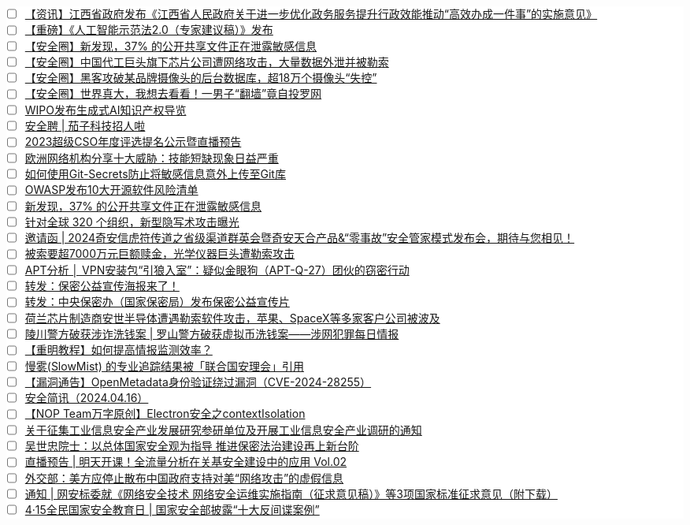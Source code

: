   - [ ] [【资讯】江西省政府发布《江西省人民政府关于进一步优化政务服务提升行政效能推动“高效办成一件事”的实施意见》](https://mp.weixin.qq.com/s?__biz=MzU1NDY3NDgwMQ==&mid=2247539711&idx=2&sn=8b6d20d9c8e75861262d641550fe8475)
  - [ ] [【重磅】《人工智能示范法2.0（专家建议稿）》发布](https://mp.weixin.qq.com/s?__biz=MzU1NDY3NDgwMQ==&mid=2247539711&idx=1&sn=d36286449782f5d351f04e29f0933432)
  - [ ] [【安全圈】新发现，37% 的公开共享文件正在泄露敏感信息](https://mp.weixin.qq.com/s?__biz=MzIzMzE4NDU1OQ==&mid=2652058128&idx=4&sn=d674de21ddada318d9b43a45c33fe8ae)
  - [ ] [【安全圈】中国代工巨头旗下芯片公司遭网络攻击，大量数据外泄并被勒索](https://mp.weixin.qq.com/s?__biz=MzIzMzE4NDU1OQ==&mid=2652058128&idx=3&sn=017692df6a8c429f3c7d3c0830aa74e5)
  - [ ] [【安全圈】黑客攻破某品牌摄像头的后台数据库，超18万个摄像头“失控”](https://mp.weixin.qq.com/s?__biz=MzIzMzE4NDU1OQ==&mid=2652058128&idx=2&sn=92880c12a04dd7ce3e4fdd4a61748b43)
  - [ ] [【安全圈】世界真大，我想去看看！一男子“翻墙”竟自投罗网](https://mp.weixin.qq.com/s?__biz=MzIzMzE4NDU1OQ==&mid=2652058128&idx=1&sn=d60c6b1813bffb523c7577513547855d)
  - [ ] [WIPO发布生成式AI知识产权导览](https://mp.weixin.qq.com/s?__biz=MzU1MzAzNzcwNw==&mid=2247490441&idx=1&sn=bc4cca29e6732c31c384687e1b0cd3ea)
  - [ ] [安全聘 | 茄子科技招人啦](https://mp.weixin.qq.com/s?__biz=MzU2MTQwMzMxNA==&mid=2247538072&idx=1&sn=6baaa53a1ddbf76cbcc6a3395ed0a5c6)
  - [ ] [2023超级CSO年度评选提名公示暨直播预告](https://mp.weixin.qq.com/s?__biz=MzU5ODgzNTExOQ==&mid=2247620269&idx=1&sn=0d12d3311489f2bfa58a049414a5df56)
  - [ ] [欧洲网络机构分享十大威胁：技能短缺现象日益严重](https://mp.weixin.qq.com/s?__biz=MzU5ODgzNTExOQ==&mid=2247620269&idx=2&sn=a257c3bbaa8465ee48ebb430bfab6dd1)
  - [ ] [如何使用Git-Secrets防止将敏感信息意外上传至Git库](https://mp.weixin.qq.com/s?__biz=MjM5NjA0NjgyMA==&mid=2651269974&idx=4&sn=663a5cdc563ac50e0a336e57bce8d49b)
  - [ ] [OWASP发布10大开源软件风险清单](https://mp.weixin.qq.com/s?__biz=MjM5NjA0NjgyMA==&mid=2651269974&idx=2&sn=73ce1078050fb417a0cd06809a7d0d96)
  - [ ] [新发现，37% 的公开共享文件正在泄露敏感信息](https://mp.weixin.qq.com/s?__biz=MjM5NjA0NjgyMA==&mid=2651269974&idx=3&sn=e3ed3a27f706ba48b80b2195c2359fa2)
  - [ ] [针对全球 320 个组织，新型隐写术攻击曝光](https://mp.weixin.qq.com/s?__biz=MjM5NjA0NjgyMA==&mid=2651269974&idx=1&sn=64b62b31237de067922b7310bbd1556c)
  - [ ] [邀请函 | 2024奇安信虎符传道之省级渠道群英会暨奇安天合产品&“零事故”安全管家模式发布会，期待与您相见！](https://mp.weixin.qq.com/s?__biz=MzU0NDk0NTAwMw==&mid=2247610589&idx=3&sn=3ddf7b439237a14fe079e36cbfb6bb77)
  - [ ] [被索要超7000万元巨额赎金，光学仪器巨头遭勒索攻击](https://mp.weixin.qq.com/s?__biz=MzU0NDk0NTAwMw==&mid=2247610589&idx=1&sn=d291befb7e4adec00b099ca818eb4ad2)
  - [ ] [APT分析 │ VPN安装包“引狼入室”：疑似金眼狗（APT-Q-27）团伙的窃密行动](https://mp.weixin.qq.com/s?__biz=MzU0NDk0NTAwMw==&mid=2247610589&idx=2&sn=9267f8401b64b22ad498a0f30a8bfbba)
  - [ ] [转发：保密公益宣传海报来了！](https://mp.weixin.qq.com/s?__biz=MzIxMzI4ODI1MA==&mid=2247488244&idx=2&sn=7fa4cdac9e44215a6df4d938eeb7daf1)
  - [ ] [转发：中央保密办（国家保密局）发布保密公益宣传片](https://mp.weixin.qq.com/s?__biz=MzIxMzI4ODI1MA==&mid=2247488244&idx=1&sn=21b6904daecda51f5463688a17b74193)
  - [ ] [荷兰芯片制造商安世半导体遭遇勒索软件攻击，苹果、SpaceX等多家客户公司被波及](https://mp.weixin.qq.com/s?__biz=MzkwNTYyNDQ3MQ==&mid=2247484060&idx=1&sn=a27c7c1afb71ec2df88acf22151b7df0)
  - [ ] [陵川警方破获涉诈洗钱案 | 罗山警方破获虚拟币洗钱案——涉网犯罪每日情报](https://mp.weixin.qq.com/s?__biz=MzAxMzkzNDA1Mg==&mid=2247510264&idx=2&sn=5e3f4c32f8482c76f56f643e8335ed18)
  - [ ] [【重明教程】如何提高情报监测效率？](https://mp.weixin.qq.com/s?__biz=MzAxMzkzNDA1Mg==&mid=2247510264&idx=1&sn=32f6ef1ab34e3e6a31698be28af12214)
  - [ ] [慢雾(SlowMist) 的专业追踪结果被「联合国安理会」引用](https://mp.weixin.qq.com/s?__biz=MzU4ODQ3NTM2OA==&mid=2247499685&idx=1&sn=db382eaa06e3af694c2e7c016b2e8412)
  - [ ] [【漏洞通告】OpenMetadata身份验证绕过漏洞（CVE-2024-28255）](https://mp.weixin.qq.com/s?__biz=MzUxMDQzNTMyNg==&mid=2247504165&idx=2&sn=82682cd93fdff976ebe20d7773e4a671)
  - [ ] [安全简讯（2024.04.16）](https://mp.weixin.qq.com/s?__biz=MzUxMDQzNTMyNg==&mid=2247504165&idx=1&sn=851c534bbce5838759d95db4bbf15f0a)
  - [ ] [【NOP Team万字原创】Electron安全之contextIsolation](https://mp.weixin.qq.com/s?__biz=MzkwNTQxNDc1MQ==&mid=2247486482&idx=1&sn=8ac95547fe810e468e2714db9ab8bde7)
  - [ ] [关于征集工业信息安全产业发展研究参研单位及开展工业信息安全产业调研的通知](https://mp.weixin.qq.com/s?__biz=MzUyMzA1MTM2NA==&mid=2247496189&idx=1&sn=57c1f0169c26bc95be9d8b6ff15053f5)
  - [ ] [吴世忠院士：以总体国家安全观为指导 推进保密法治建设再上新台阶](https://mp.weixin.qq.com/s?__biz=MzA5MzE5MDAzOA==&mid=2664210845&idx=1&sn=3836ab79ac71c693bfdf1e26d3f3002b)
  - [ ] [直播预告 | 明天开课！全流量分析在关基安全建设中的应用 Vol.02](https://mp.weixin.qq.com/s?__biz=MzA5MzE5MDAzOA==&mid=2664210845&idx=8&sn=203c5a8936c1aa6f00d7df5878cf30e9)
  - [ ] [外交部：美方应停止散布中国政府支持对美“网络攻击”的虚假信息](https://mp.weixin.qq.com/s?__biz=MzA5MzE5MDAzOA==&mid=2664210845&idx=7&sn=495155279f95e2350f09461e8f6a9ab7)
  - [ ] [通知 | 网安标委就《网络安全技术  网络安全运维实施指南（征求意见稿）》等3项国家标准征求意见（附下载）](https://mp.weixin.qq.com/s?__biz=MzA5MzE5MDAzOA==&mid=2664210845&idx=6&sn=7b8c60969dcf63eb2da75bb8656970da)
  - [ ] [4·15全民国家安全教育日 | 国家安全部披露“十大反间谍案例”](https://mp.weixin.qq.com/s?__biz=MzA5MzE5MDAzOA==&mid=2664210845&idx=5&sn=1e5bd92cfd1de585ad4459969b1618d6)